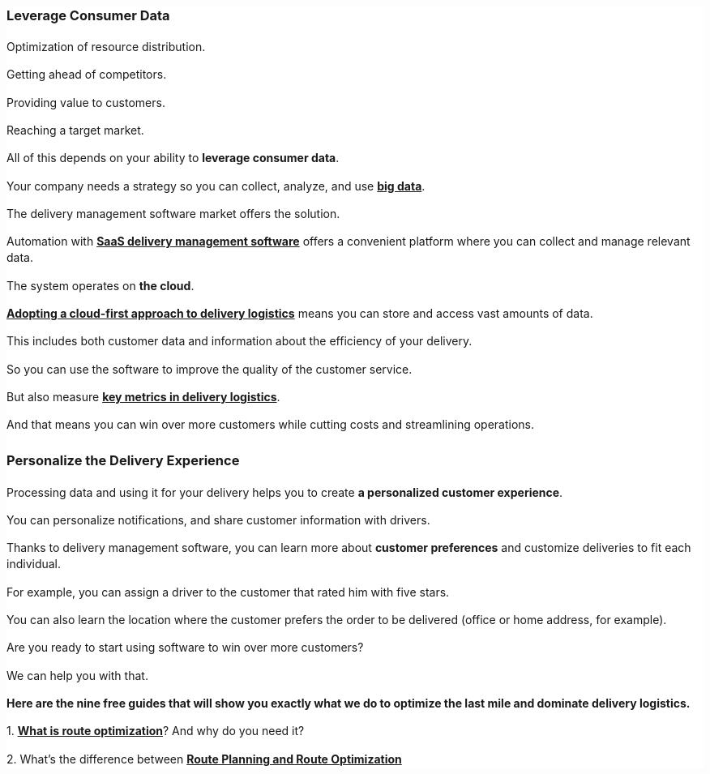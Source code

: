 ### Leverage Consumer Data

Optimization of resource distribution.

Getting ahead of competitors.

Providing value to customers.

Reaching a target market.

All of this depends on your ability to **leverage consumer data**.

Your company needs a strategy so you can collect, analyze, and use [**big data**](https://www.gartner.com/en/information-technology/glossary/big-data).

The delivery management software market offers the solution.

Automation with [**SaaS delivery management software**](https://elogii.com/blog/saas-delivery-management-software/) offers a convenient platform where you can collect and manage relevant data.

The system operates on **the cloud**.

[**Adopting a cloud-first approach to delivery logistics**](https://elogii.com/blog/adopting-the-cloud-first-approach-to-delivery-logistics/) means you can store and access vast amounts of data.

This includes both customer data and information about the efficiency of your delivery.

So you can use the software to improve the quality of the customer service.

But also measure [**key metrics in delivery logistics**](https://elogii.com/blog/7-key-metrics-in-delivery-logistics-to-measure-for-success/).

And that means you can win over more customers while cutting costs and streamlining operations.

### Personalize the Delivery Experience

Processing data and using it for your delivery helps you to create **a personalized customer experience**.

You can personalize notifications, and share customer information with drivers.

Thanks to delivery management software, you can learn more about **customer preferences** and customize deliveries to fit each individual.

For example, you can assign a driver to the customer that rated him with five stars.

You can also learn the location where the customer prefers the order to be delivered (office or home address, for example).

Are you ready to start using software to win over more customers?

We can help you with that.

**Here are the nine free guides that will show you exactly what we do to optimize the last mile and dominate delivery logistics.**

1\. [**What is route optimization**](https://elogii.com/blog/what-is-route-optimization-and-why-you-need-it/)? And why do you need it?

2\. What’s the difference between [**Route Planning and Route Optimization**](https://elogii.com/blog/difference-between-route-planning-and-route-optimization/)
